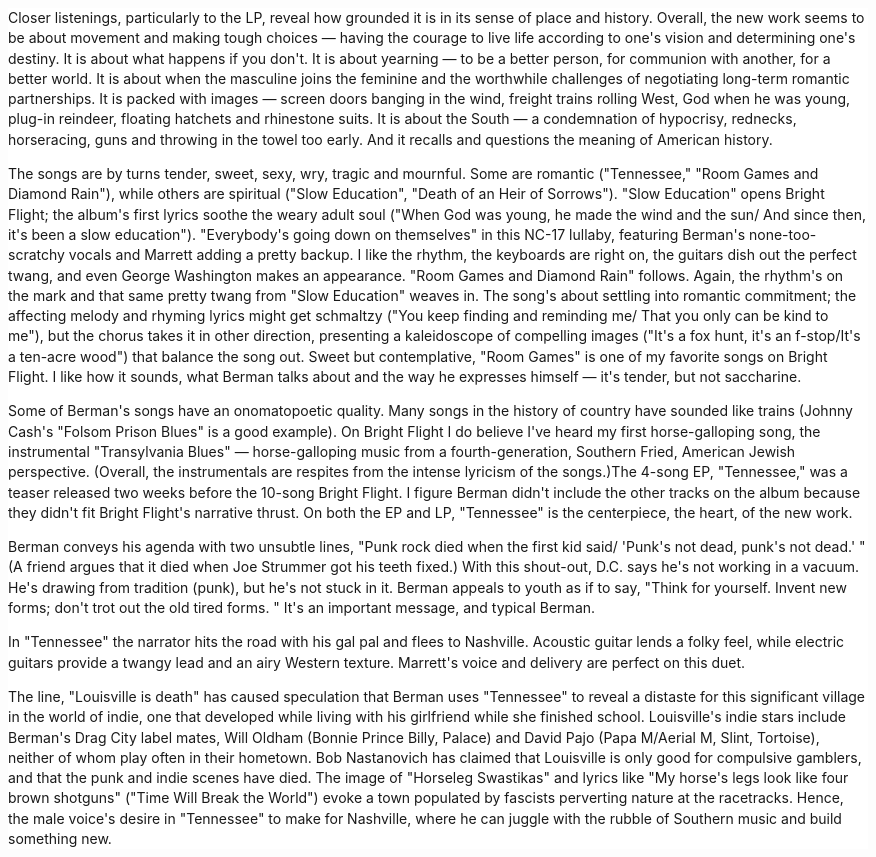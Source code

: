 Closer listenings, particularly to the LP, reveal how grounded it is in its sense of place and history. Overall, the new work seems to be about movement and making tough choices — having the courage to live life according to one's vision and determining one's destiny. It is about what happens if you don't. It is about yearning — to be a better person, for communion with another, for a better world. It is about when the masculine joins the feminine and the worthwhile challenges of negotiating long-term romantic partnerships. It is packed with images — screen doors banging in the wind, freight trains rolling West, God when he was young, plug-in reindeer, floating hatchets and rhinestone suits. It is about the South — a condemnation of hypocrisy, rednecks, horseracing, guns and throwing in the towel too early. And it recalls and questions the meaning of American history.

The songs are by turns tender, sweet, sexy, wry, tragic and mournful. Some are romantic ("Tennessee," "Room Games and Diamond Rain"), while others are spiritual ("Slow Education", "Death of an Heir of Sorrows"). "Slow Education" opens Bright Flight; the album's first lyrics soothe the weary adult soul ("When God was young, he made the wind and the sun/ And since then, it's been a slow education"). "Everybody's going down on themselves" in this NC-17 lullaby, featuring Berman's none-too-scratchy vocals and Marrett adding a pretty backup. I like the rhythm, the keyboards are right on, the guitars dish out the perfect twang, and even George Washington makes an appearance. "Room Games and Diamond Rain" follows. Again, the rhythm's on the mark and that same pretty twang from "Slow Education" weaves in. The song's about settling into romantic commitment; the affecting melody and rhyming lyrics might get schmaltzy ("You keep finding and reminding me/ That you only can be kind to me"), but the chorus takes it in other direction, presenting a kaleidoscope of compelling images ("It's a fox hunt, it's an f-stop/It's a ten-acre wood") that balance the song out. Sweet but contemplative, "Room Games" is one of my favorite songs on Bright Flight. I like how it sounds, what Berman talks about and the way he expresses himself — it's tender, but not saccharine.

Some of Berman's songs have an onomatopoetic quality. Many songs in the history of country have sounded like trains (Johnny Cash's "Folsom Prison Blues" is a good example). On Bright Flight I do believe I've heard my first horse-galloping song, the instrumental "Transylvania Blues" — horse-galloping music from a fourth-generation, Southern Fried, American Jewish perspective. (Overall, the instrumentals are respites from the intense lyricism of the songs.)The 4-song EP, "Tennessee," was a teaser released two weeks before the 10-song Bright Flight. I figure Berman didn't include the other tracks on the album because they didn't fit Bright Flight's narrative thrust. On both the EP and LP, "Tennessee" is the centerpiece, the heart, of the new work.

Berman conveys his agenda with two unsubtle lines, "Punk rock died when the first kid said/ 'Punk's not dead, punk's not dead.' " (A friend argues that it died when Joe Strummer got his teeth fixed.) With this shout-out, D.C. says he's not working in a vacuum. He's drawing from tradition (punk), but he's not stuck in it. Berman appeals to youth as if to say, "Think for yourself. Invent new forms; don't trot out the old tired forms. " It's an important message, and typical Berman.

In "Tennessee" the narrator hits the road with his gal pal and flees to Nashville. Acoustic guitar lends a folky feel, while electric guitars provide a twangy lead and an airy Western texture. Marrett's voice and delivery are perfect on this duet.

The line, "Louisville is death" has caused speculation that Berman uses "Tennessee" to reveal a distaste for this significant village in the world of indie, one that developed while living with his girlfriend while she finished school. Louisville's indie stars include Berman's Drag City label mates, Will Oldham (Bonnie Prince Billy, Palace) and David Pajo (Papa M/Aerial M, Slint, Tortoise), neither of whom play often in their hometown. Bob Nastanovich has claimed that Louisville is only good for compulsive gamblers, and that the punk and indie scenes have died. The image of "Horseleg Swastikas" and lyrics like "My horse's legs look like four brown shotguns" ("Time Will Break the World") evoke a town populated by fascists perverting nature at the racetracks. Hence, the male voice's desire in "Tennessee" to make for Nashville, where he can juggle with the rubble of Southern music and build something new.
